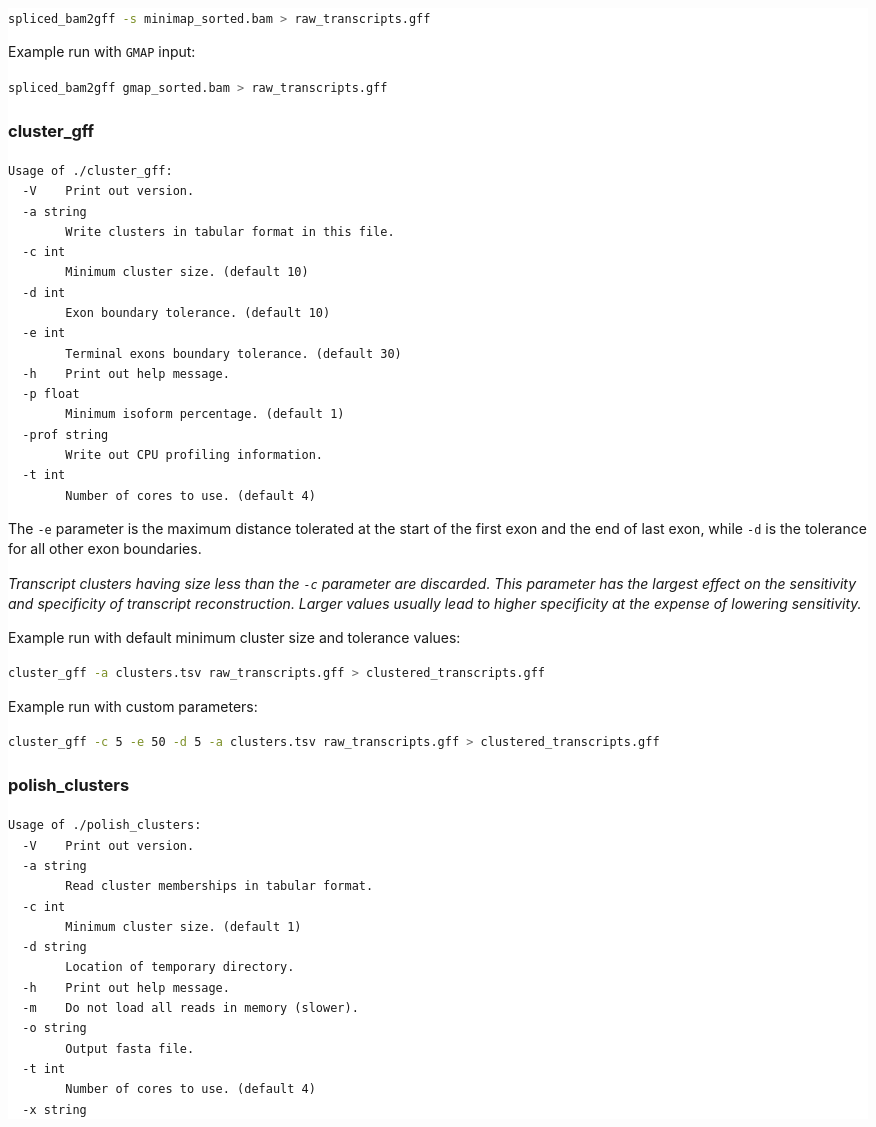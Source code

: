```bash
spliced_bam2gff -s minimap_sorted.bam > raw_transcripts.gff
```

Example run with `GMAP` input:

```bash
spliced_bam2gff gmap_sorted.bam > raw_transcripts.gff
```

### cluster_gff

```
Usage of ./cluster_gff:
  -V    Print out version.
  -a string
        Write clusters in tabular format in this file.
  -c int
        Minimum cluster size. (default 10)
  -d int
        Exon boundary tolerance. (default 10)
  -e int
        Terminal exons boundary tolerance. (default 30)
  -h    Print out help message.
  -p float
        Minimum isoform percentage. (default 1)
  -prof string
        Write out CPU profiling information.
  -t int
        Number of cores to use. (default 4)
```

The `-e` parameter is the maximum distance tolerated at the start of the first exon and the end of last exon, while `-d` is the tolerance
for all other exon boundaries.

*Transcript clusters having size less than the `-c` parameter are discarded. This parameter has the largest effect on the sensitivity and specificity of transcript reconstruction. Larger values usually lead to higher specificity at the expense of lowering sensitivity.*

Example run with default minimum cluster size and tolerance values:

```bash
cluster_gff -a clusters.tsv raw_transcripts.gff > clustered_transcripts.gff
```

Example run with custom parameters:

```bash
cluster_gff -c 5 -e 50 -d 5 -a clusters.tsv raw_transcripts.gff > clustered_transcripts.gff
```

### polish_clusters

```
Usage of ./polish_clusters:
  -V    Print out version.
  -a string
        Read cluster memberships in tabular format.
  -c int
        Minimum cluster size. (default 1)
  -d string
        Location of temporary directory.
  -h    Print out help message.
  -m    Do not load all reads in memory (slower).
  -o string
        Output fasta file.
  -t int
        Number of cores to use. (default 4)
  -x string
```